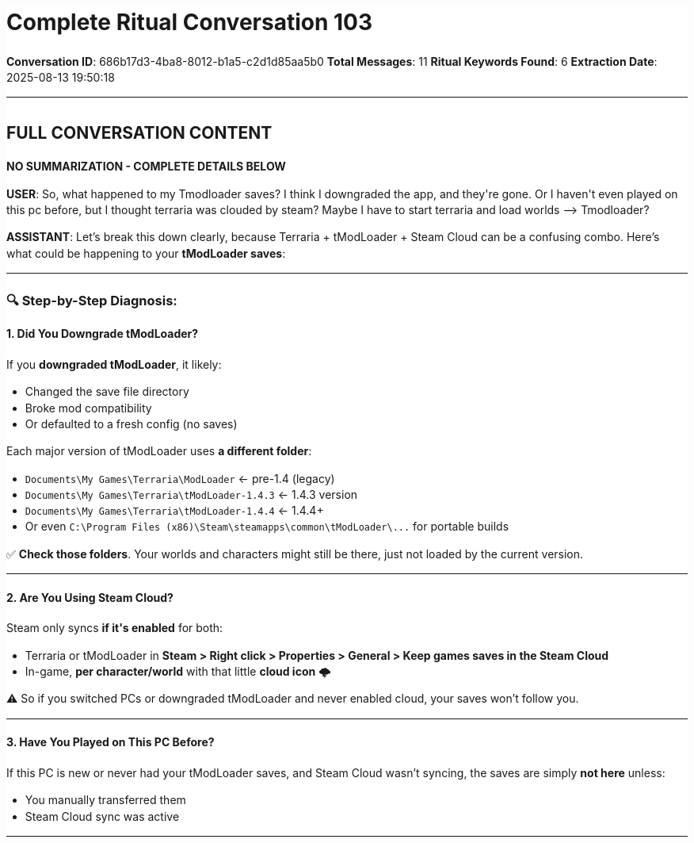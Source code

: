 # Complete Ritual Conversation 103

**Conversation ID**: 686b17d3-4ba8-8012-b1a5-c2d1d85aa5b0
**Total Messages**: 11
**Ritual Keywords Found**: 6
**Extraction Date**: 2025-08-13 19:50:18

---

## FULL CONVERSATION CONTENT

**NO SUMMARIZATION - COMPLETE DETAILS BELOW**

**USER**: So, what happened to my Tmodloader saves? I think I downgraded the app, and they're gone. Or I haven't even played on this pc before, but I thought terraria was clouded by steam? 
Maybe I have to start terraria and load worlds --> Tmodloader?

**ASSISTANT**: Let’s break this down clearly, because Terraria + tModLoader + Steam Cloud can be a confusing combo. Here’s what could be happening to your **tModLoader saves**:

---

### 🔍 Step-by-Step Diagnosis:

#### 1. **Did You Downgrade tModLoader?**
If you **downgraded tModLoader**, it likely:
- Changed the save file directory
- Broke mod compatibility
- Or defaulted to a fresh config (no saves)

Each major version of tModLoader uses **a different folder**:
- `Documents\My Games\Terraria\ModLoader` ← pre-1.4 (legacy)
- `Documents\My Games\Terraria\tModLoader-1.4.3` ← 1.4.3 version
- `Documents\My Games\Terraria\tModLoader-1.4.4` ← 1.4.4+
- Or even `C:\Program Files (x86)\Steam\steamapps\common\tModLoader\...` for portable builds

✅ **Check those folders**. Your worlds and characters might still be there, just not loaded by the current version.

---

#### 2. **Are You Using Steam Cloud?**
Steam only syncs **if it's enabled** for both:
- Terraria or tModLoader in **Steam > Right click > Properties > General > Keep games saves in the Steam Cloud**
- In-game, **per character/world** with that little **cloud icon** 🌩️

⚠️ So if you switched PCs or downgraded tModLoader and never enabled cloud, your saves won’t follow you.

---

#### 3. **Have You Played on This PC Before?**
If this PC is new or never had your tModLoader saves, and Steam Cloud wasn’t syncing, the saves are simply **not here** unless:
- You manually transferred them
- Steam Cloud sync was active

---